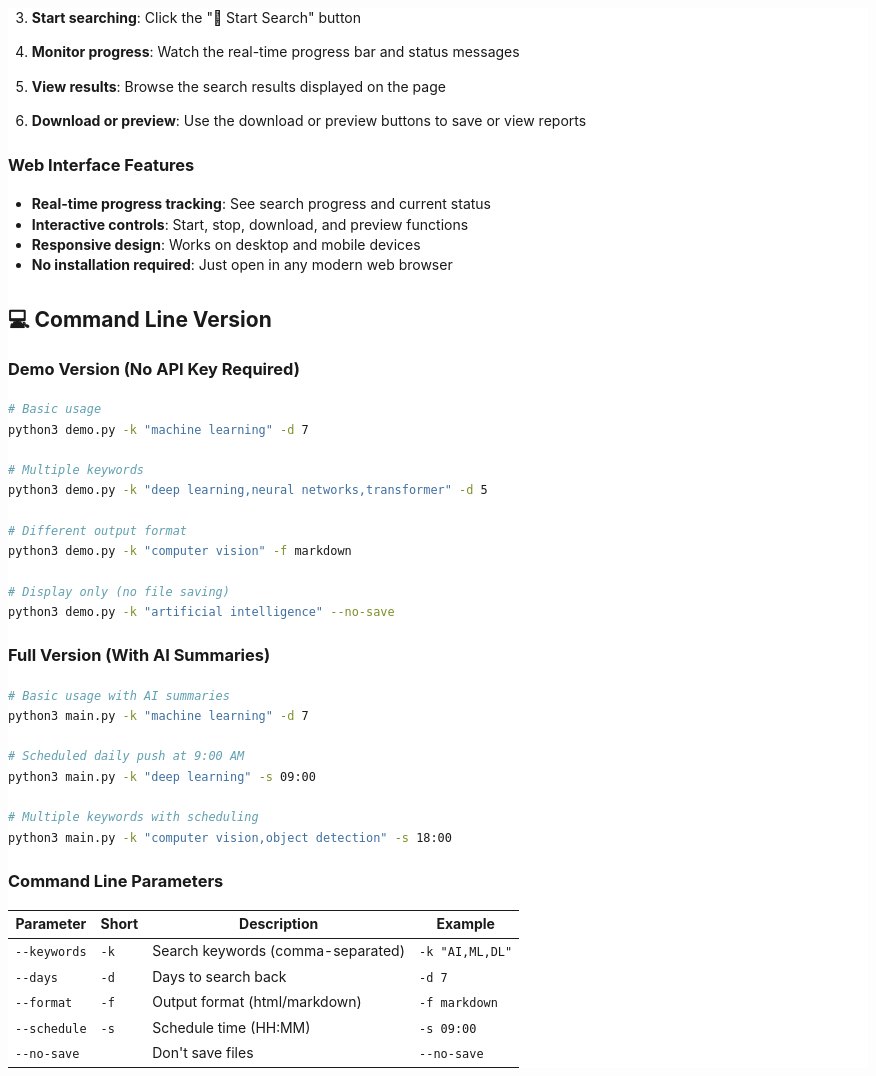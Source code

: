 3. **Start searching**: Click the "🚀 Start Search" button

4. **Monitor progress**: Watch the real-time progress bar and status messages

5. **View results**: Browse the search results displayed on the page

6. **Download or preview**: Use the download or preview buttons to save or view reports

### Web Interface Features

- **Real-time progress tracking**: See search progress and current status
- **Interactive controls**: Start, stop, download, and preview functions
- **Responsive design**: Works on desktop and mobile devices
- **No installation required**: Just open in any modern web browser

## 💻 Command Line Version

### Demo Version (No API Key Required)

```bash
# Basic usage
python3 demo.py -k "machine learning" -d 7

# Multiple keywords
python3 demo.py -k "deep learning,neural networks,transformer" -d 5

# Different output format
python3 demo.py -k "computer vision" -f markdown

# Display only (no file saving)
python3 demo.py -k "artificial intelligence" --no-save
```

### Full Version (With AI Summaries)

```bash
# Basic usage with AI summaries
python3 main.py -k "machine learning" -d 7

# Scheduled daily push at 9:00 AM
python3 main.py -k "deep learning" -s 09:00

# Multiple keywords with scheduling
python3 main.py -k "computer vision,object detection" -s 18:00
```

### Command Line Parameters

| Parameter | Short | Description | Example |
|-----------|-------|-------------|---------|
| `--keywords` | `-k` | Search keywords (comma-separated) | `-k "AI,ML,DL"` |
| `--days` | `-d` | Days to search back | `-d 7` |
| `--format` | `-f` | Output format (html/markdown) | `-f markdown` |
| `--schedule` | `-s` | Schedule time (HH:MM) | `-s 09:00` |
| `--no-save` | | Don't save files | `--no-save` |
